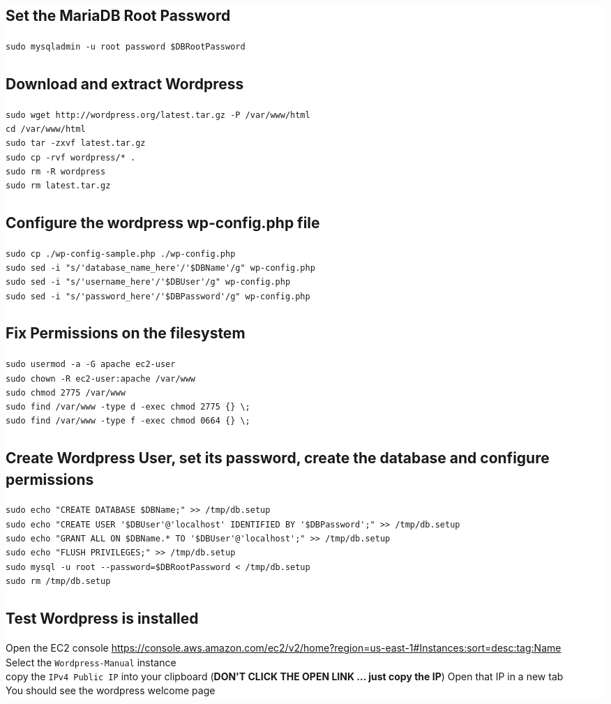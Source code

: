 ## Set the MariaDB Root Password

```
sudo mysqladmin -u root password $DBRootPassword
```

## Download and extract Wordpress

```
sudo wget http://wordpress.org/latest.tar.gz -P /var/www/html
cd /var/www/html
sudo tar -zxvf latest.tar.gz
sudo cp -rvf wordpress/* .
sudo rm -R wordpress
sudo rm latest.tar.gz
```

## Configure the wordpress wp-config.php file 

```
sudo cp ./wp-config-sample.php ./wp-config.php
sudo sed -i "s/'database_name_here'/'$DBName'/g" wp-config.php
sudo sed -i "s/'username_here'/'$DBUser'/g" wp-config.php
sudo sed -i "s/'password_here'/'$DBPassword'/g" wp-config.php
```

## Fix Permissions on the filesystem

```
sudo usermod -a -G apache ec2-user   
sudo chown -R ec2-user:apache /var/www
sudo chmod 2775 /var/www
sudo find /var/www -type d -exec chmod 2775 {} \;
sudo find /var/www -type f -exec chmod 0664 {} \;
```

## Create Wordpress User, set its password, create the database and configure permissions

```
sudo echo "CREATE DATABASE $DBName;" >> /tmp/db.setup
sudo echo "CREATE USER '$DBUser'@'localhost' IDENTIFIED BY '$DBPassword';" >> /tmp/db.setup
sudo echo "GRANT ALL ON $DBName.* TO '$DBUser'@'localhost';" >> /tmp/db.setup
sudo echo "FLUSH PRIVILEGES;" >> /tmp/db.setup
sudo mysql -u root --password=$DBRootPassword < /tmp/db.setup
sudo rm /tmp/db.setup
```

## Test Wordpress is installed

Open the EC2 console https://console.aws.amazon.com/ec2/v2/home?region=us-east-1#Instances:sort=desc:tag:Name  
Select the `Wordpress-Manual` instance  
copy the `IPv4 Public IP` into your clipboard (**DON'T CLICK THE OPEN LINK ... just copy the IP**)
Open that IP in a new tab  
You should see the wordpress welcome page  
